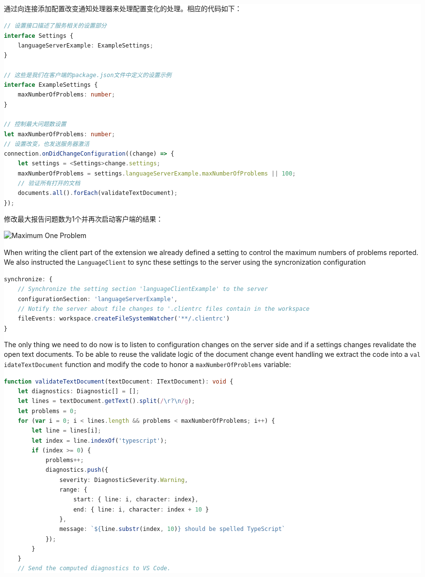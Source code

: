 通过向连接添加配置改变通知处理器来处理配置变化的处理。相应的代码如下：

```typescript
// 设置接口描述了服务相关的设置部分
interface Settings {
    languageServerExample: ExampleSettings;
}

// 这些是我们在客户端的package.json文件中定义的设置示例
interface ExampleSettings {
    maxNumberOfProblems: number;
}

// 控制最大问题数设置
let maxNumberOfProblems: number;
// 设置改变，也发送服务器激活
connection.onDidChangeConfiguration((change) => {
    let settings = <Settings>change.settings;
    maxNumberOfProblems = settings.languageServerExample.maxNumberOfProblems || 100;
    // 验证所有打开的文档
    documents.all().forEach(validateTextDocument);
});
```

修改最大报告问题数为1个并再次启动客户端的结果：

![Maximum One Problem](images/example-language-server/validationOneProblem.png)


When writing the client part of the extension we already defined a setting to control the maximum numbers of problems reported. We also instructed the `LanguageClient` to sync these settings to the server using the syncronization configuration

```typescript
synchronize: {
    // Synchronize the setting section 'languageClientExample' to the server
    configurationSection: 'languageServerExample',
    // Notify the server about file changes to '.clientrc files contain in the workspace
    fileEvents: workspace.createFileSystemWatcher('**/.clientrc')
}
```

The only thing we need to do now is to listen to configuration changes on the server side and if a settings changes revalidate the open text documents. To be able to reuse the validate logic of the document change event handling we extract the code into a `validateTextDocument` function and modify the code to honor a `maxNumberOfProblems` variable:

```typescript
function validateTextDocument(textDocument: ITextDocument): void {
    let diagnostics: Diagnostic[] = [];
    let lines = textDocument.getText().split(/\r?\n/g);
    let problems = 0;
    for (var i = 0; i < lines.length && problems < maxNumberOfProblems; i++) {
        let line = lines[i];
        let index = line.indexOf('typescript');
        if (index >= 0) {
            problems++;
            diagnostics.push({
                severity: DiagnosticSeverity.Warning,
                range: {
                    start: { line: i, character: index},
                    end: { line: i, character: index + 10 }
                },
                message: `${line.substr(index, 10)} should be spelled TypeScript`
            });
        }
    }
    // Send the computed diagnostics to VS Code.
```